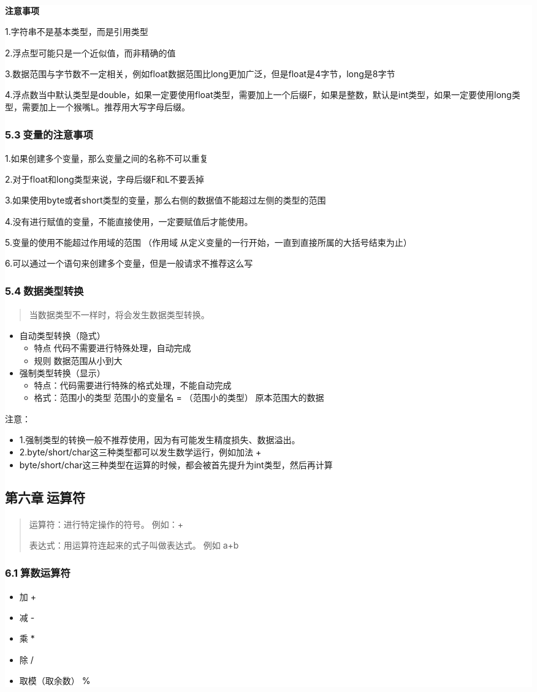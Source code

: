 **注意事项**

1.字符串不是基本类型，而是引用类型

2.浮点型可能只是一个近似值，而非精确的值

3.数据范围与字节数不一定相关，例如float数据范围比long更加广泛，但是float是4字节，long是8字节

4.浮点数当中默认类型是double，如果一定要使用float类型，需要加上一个后缀F，如果是整数，默认是int类型，如果一定要使用long类型，需要加上一个猴嘴L。推荐用大写字母后缀。

### 5.3 变量的注意事项

1.如果创建多个变量，那么变量之间的名称不可以重复

2.对于float和long类型来说，字母后缀F和L不要丢掉

3.如果使用byte或者short类型的变量，那么右侧的数据值不能超过左侧的类型的范围

4.没有进行赋值的变量，不能直接使用，一定要赋值后才能使用。

5.变量的使用不能超过作用域的范围 （作用域 从定义变量的一行开始，一直到直接所属的大括号结束为止）

6.可以通过一个语句来创建多个变量，但是一般请求不推荐这么写

### 5.4 数据类型转换

> 当数据类型不一样时，将会发生数据类型转换。

* 自动类型转换（隐式）
  * 特点 代码不需要进行特殊处理，自动完成
  * 规则 数据范围从小到大
* 强制类型转换（显示）
  * 特点：代码需要进行特殊的格式处理，不能自动完成
  * 格式：范围小的类型 范围小的变量名 = （范围小的类型） 原本范围大的数据

注意：

* 1.强制类型的转换一般不推荐使用，因为有可能发生精度损失、数据溢出。
* 2.byte/short/char这三种类型都可以发生数学运行，例如加法 +
* byte/short/char这三种类型在运算的时候，都会被首先提升为int类型，然后再计算

## 第六章 运算符

> 运算符：进行特定操作的符号。 例如：+
>
> 表达式：用运算符连起来的式子叫做表达式。 例如 a+b

### 6.1 算数运算符

* 加 +

* 减 -

* 乘 *

* 除 /

* 取模（取余数） %
